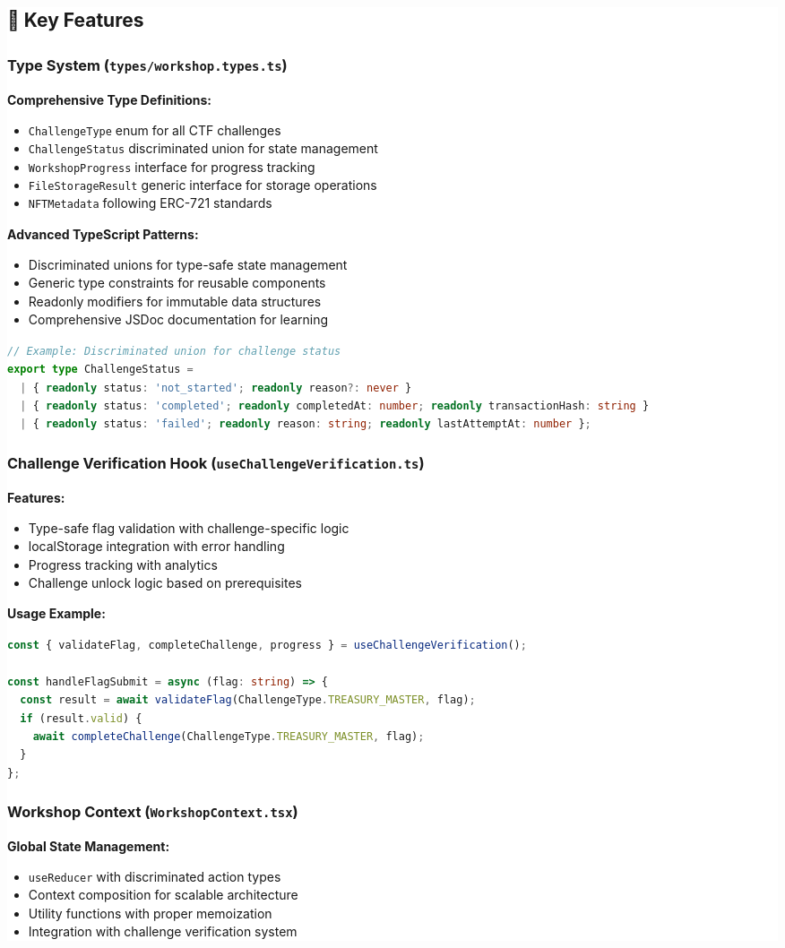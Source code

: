 ## 🚀 Key Features

### Type System (`types/workshop.types.ts`)

**Comprehensive Type Definitions:**
- `ChallengeType` enum for all CTF challenges
- `ChallengeStatus` discriminated union for state management
- `WorkshopProgress` interface for progress tracking
- `FileStorageResult` generic interface for storage operations
- `NFTMetadata` following ERC-721 standards

**Advanced TypeScript Patterns:**
- Discriminated unions for type-safe state management
- Generic type constraints for reusable components
- Readonly modifiers for immutable data structures
- Comprehensive JSDoc documentation for learning

```typescript
// Example: Discriminated union for challenge status
export type ChallengeStatus = 
  | { readonly status: 'not_started'; readonly reason?: never }
  | { readonly status: 'completed'; readonly completedAt: number; readonly transactionHash: string }
  | { readonly status: 'failed'; readonly reason: string; readonly lastAttemptAt: number };
```

### Challenge Verification Hook (`useChallengeVerification.ts`)

**Features:**
- Type-safe flag validation with challenge-specific logic
- localStorage integration with error handling
- Progress tracking with analytics
- Challenge unlock logic based on prerequisites

**Usage Example:**
```typescript
const { validateFlag, completeChallenge, progress } = useChallengeVerification();

const handleFlagSubmit = async (flag: string) => {
  const result = await validateFlag(ChallengeType.TREASURY_MASTER, flag);
  if (result.valid) {
    await completeChallenge(ChallengeType.TREASURY_MASTER, flag);
  }
};
```

### Workshop Context (`WorkshopContext.tsx`)

**Global State Management:**
- `useReducer` with discriminated action types
- Context composition for scalable architecture
- Utility functions with proper memoization
- Integration with challenge verification system
